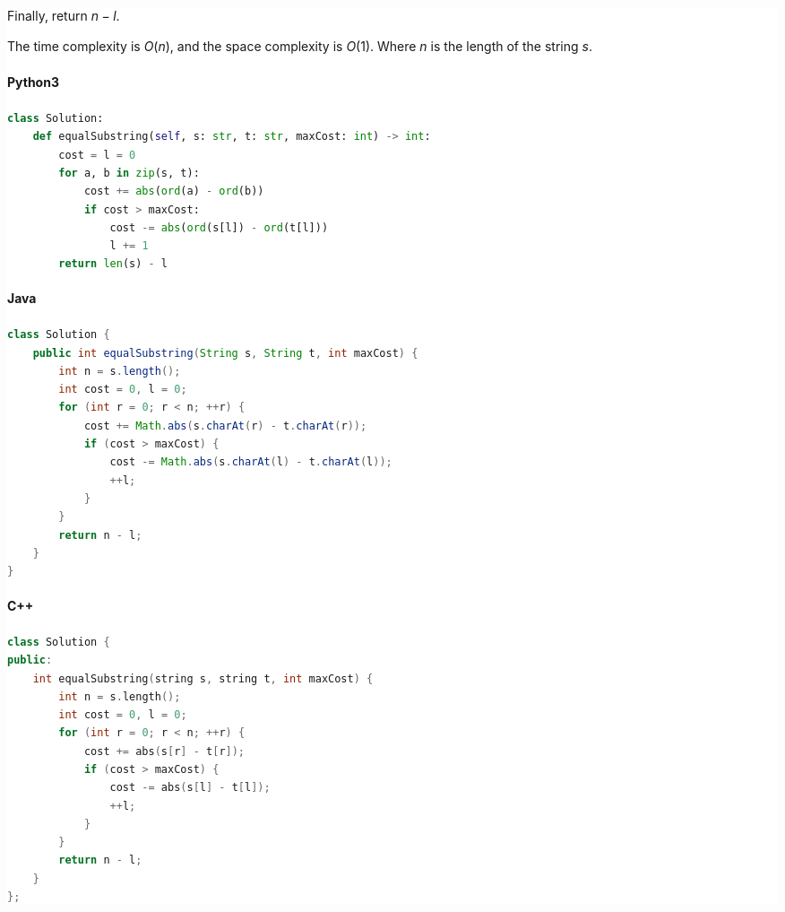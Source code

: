 Finally, return $n - l$.

The time complexity is $O(n)$, and the space complexity is $O(1)$. Where $n$ is the length of the string $s$.



#### Python3

```python
class Solution:
    def equalSubstring(self, s: str, t: str, maxCost: int) -> int:
        cost = l = 0
        for a, b in zip(s, t):
            cost += abs(ord(a) - ord(b))
            if cost > maxCost:
                cost -= abs(ord(s[l]) - ord(t[l]))
                l += 1
        return len(s) - l
```

#### Java

```java
class Solution {
    public int equalSubstring(String s, String t, int maxCost) {
        int n = s.length();
        int cost = 0, l = 0;
        for (int r = 0; r < n; ++r) {
            cost += Math.abs(s.charAt(r) - t.charAt(r));
            if (cost > maxCost) {
                cost -= Math.abs(s.charAt(l) - t.charAt(l));
                ++l;
            }
        }
        return n - l;
    }
}
```

#### C++

```cpp
class Solution {
public:
    int equalSubstring(string s, string t, int maxCost) {
        int n = s.length();
        int cost = 0, l = 0;
        for (int r = 0; r < n; ++r) {
            cost += abs(s[r] - t[r]);
            if (cost > maxCost) {
                cost -= abs(s[l] - t[l]);
                ++l;
            }
        }
        return n - l;
    }
};
```
